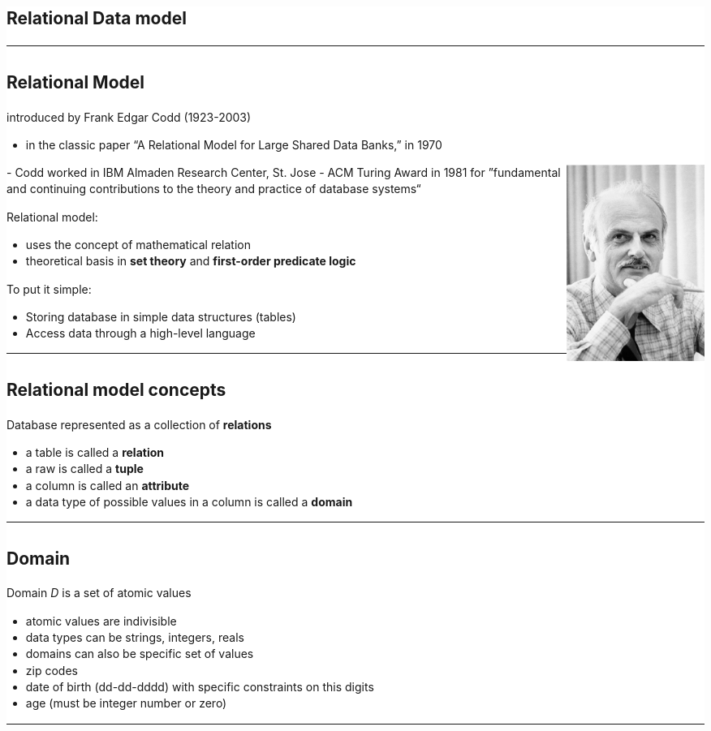 ## Relational Data model

---
## Relational Model 
introduced by Frank Edgar Codd (1923-2003) 

- in the classic paper “A Relational Model for Large Shared Data Banks,” in 1970 
<img style="float: right; width: 170px" src="img/relationalmodel/Edgar_F_Codd.jpg">
- Codd worked in IBM Almaden Research Center, St. Jose  
- ACM Turing Award in 1981 for ”fundamental and
continuing contributions to the theory and practice of
database systems“


Relational model: 
 - uses the concept of mathematical relation  
 - theoretical basis in **set theory** and **first-order predicate logic**


To put it simple:
- Storing database in simple data structures (tables)
- Access data through a high-level language


---

## Relational model concepts
Database represented as a collection of **relations**
 - a table is called  a **relation**
 - a raw is called a **tuple**
 - a column is called an **attribute** 
 - a data type of possible values in a column is called a **domain**

---
## Domain   
Domain *D* is a set of atomic values 
 - atomic values are indivisible 
 - data types can be strings, integers, reals 
 - domains can also be specific set of values
  - zip codes
  - date of birth (dd-dd-dddd) with specific constraints 
   on this digits
  - age (must be integer number or zero)

---
